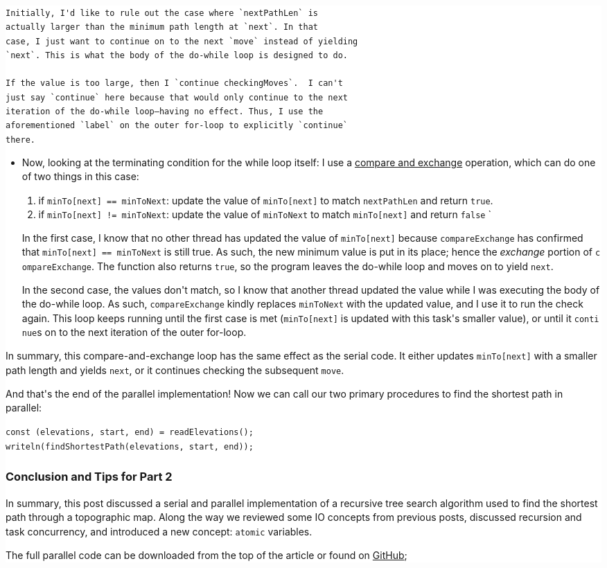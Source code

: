     Initially, I'd like to rule out the case where `nextPathLen` is
    actually larger than the minimum path length at `next`. In that
    case, I just want to continue on to the next `move` instead of yielding
    `next`. This is what the body of the do-while loop is designed to do.

    If the value is too large, then I `continue checkingMoves`.  I can't
    just say `continue` here because that would only continue to the next
    iteration of the do-while loop—having no effect. Thus, I use the
    aforementioned `label` on the outer for-loop to explicitly `continue`
    there.

* Now, looking at the terminating condition for the while loop itself:
    I use a [compare and exchange](https://en.wikipedia.org/wiki/Compare-and-swap)
    operation, which can do one of two things in this case:

    1. if `minTo[next] == minToNext`: update the value of `minTo[next]`
        to match `nextPathLen` and return `true`.
    2. if `minTo[next] != minToNext`: update the value of `minToNext`
        to match `minTo[next]` and return `false` `

    In the first case, I know that no other thread has updated the value
    of `minTo[next]` because `compareExchange` has confirmed that `minTo[next] == minToNext`
    is still true. As such, the new minimum value is put in its place; hence
    the *exchange* portion of `compareExchange`. The function also returns
    `true`, so the program leaves the do-while loop and moves on to yield
    `next`.

    In the second case, the values don't match, so I know that another
    thread updated the value while I was executing the body of the do-while
    loop. As such, `compareExchange` kindly replaces `minToNext` with the
    updated value, and I use it to run the check again. This loop keeps running
    until the first case is met (`minTo[next]` is updated with this task's
    smaller value), or until it `continue`s on to the next iteration of the
    outer for-loop.

In summary, this compare-and-exchange loop has the same effect as the
serial code. It either updates `minTo[next]` with a smaller path
length and yields `next`, or it continues checking the subsequent `move`.

And that's the end of the parallel implementation! Now we can call our
two primary procedures to find the shortest path in parallel:

```Chapel {data-code-type=main,data-code-section=last,linenos=true,linenostart=69}
const (elevations, start, end) = readElevations();
writeln(findShortestPath(elevations, start, end));
```

### Conclusion and Tips for Part 2

In summary, this post discussed a serial and parallel implementation
of a recursive tree search algorithm used to find the shortest path
through a topographic map. Along the way we reviewed some IO concepts
from previous posts, discussed recursion and task concurrency, and
introduced a new concept: `atomic` variables.

The full parallel code can be downloaded from the top of the article
or found on [GitHub](https://github.com/chapel-lang/chapel/blob/main/test/studies/adventOfCode/2022/day12/jeremiah/day12a-par-alt.chpl);
